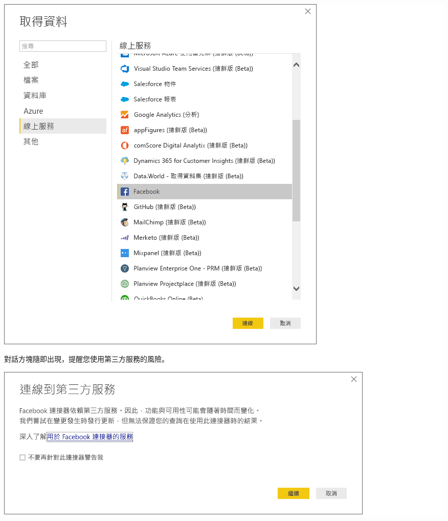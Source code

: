    ![取得資料](media/desktop-tutorial-facebook-analytics/t_fb_getdataother.png)
   
   對話方塊隨即出現，提醒您使用第三方服務的風險。
   
   ![第三方服務警告](media/desktop-tutorial-facebook-analytics/t_fb_connectingtotps.png)
   